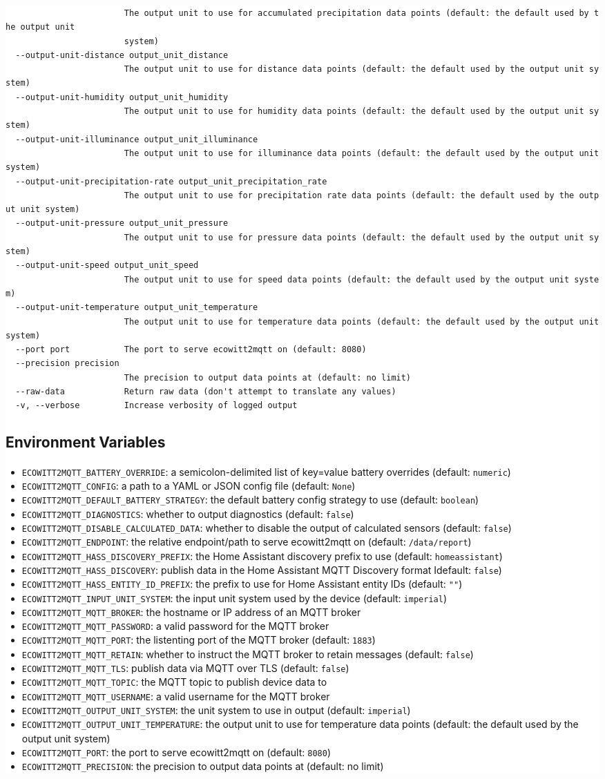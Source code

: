 ```
                        The output unit to use for accumulated precipitation data points (default: the default used by the output unit
                        system)
  --output-unit-distance output_unit_distance
                        The output unit to use for distance data points (default: the default used by the output unit system)
  --output-unit-humidity output_unit_humidity
                        The output unit to use for humidity data points (default: the default used by the output unit system)
  --output-unit-illuminance output_unit_illuminance
                        The output unit to use for illuminance data points (default: the default used by the output unit system)
  --output-unit-precipitation-rate output_unit_precipitation_rate
                        The output unit to use for precipitation rate data points (default: the default used by the output unit system)
  --output-unit-pressure output_unit_pressure
                        The output unit to use for pressure data points (default: the default used by the output unit system)
  --output-unit-speed output_unit_speed
                        The output unit to use for speed data points (default: the default used by the output unit system)
  --output-unit-temperature output_unit_temperature
                        The output unit to use for temperature data points (default: the default used by the output unit system)
  --port port           The port to serve ecowitt2mqtt on (default: 8080)
  --precision precision
                        The precision to output data points at (default: no limit)
  --raw-data            Return raw data (don't attempt to translate any values)
  -v, --verbose         Increase verbosity of logged output
```

## Environment Variables

* `ECOWITT2MQTT_BATTERY_OVERRIDE`: a semicolon-delimited list of key=value battery overrides (default: `numeric`)
* `ECOWITT2MQTT_CONFIG`: a path to a YAML or JSON config file (default: `None`)
* `ECOWITT2MQTT_DEFAULT_BATTERY_STRATEGY`: the default battery config strategy to use (default: `boolean`)
* `ECOWITT2MQTT_DIAGNOSTICS`: whether to output diagnostics (default: `false`)
* `ECOWITT2MQTT_DISABLE_CALCULATED_DATA`: whether to disable the output of calculated sensors (default: `false`)
* `ECOWITT2MQTT_ENDPOINT`: the relative endpoint/path to serve ecowitt2mqtt on (default: `/data/report`)
* `ECOWITT2MQTT_HASS_DISCOVERY_PREFIX`: the Home Assistant discovery prefix to use (default: `homeassistant`)
* `ECOWITT2MQTT_HASS_DISCOVERY`: publish data in the Home Assistant MQTT Discovery format Idefault: `false`)
* `ECOWITT2MQTT_HASS_ENTITY_ID_PREFIX`: the prefix to use for Home Assistant entity IDs (default: `""`)
* `ECOWITT2MQTT_INPUT_UNIT_SYSTEM`: the input unit system used by the device (default: `imperial`)
* `ECOWITT2MQTT_MQTT_BROKER`: the hostname or IP address of an MQTT broker
* `ECOWITT2MQTT_MQTT_PASSWORD`: a valid password for the MQTT broker
* `ECOWITT2MQTT_MQTT_PORT`: the listenting port of the MQTT broker (default: `1883`)
* `ECOWITT2MQTT_MQTT_RETAIN`: whether to instruct the MQTT broker to retain messages (default: `false`)
* `ECOWITT2MQTT_MQTT_TLS`: publish data via MQTT over TLS (default: `false`)
* `ECOWITT2MQTT_MQTT_TOPIC`: the MQTT topic to publish device data to
* `ECOWITT2MQTT_MQTT_USERNAME`: a valid username for the MQTT broker
* `ECOWITT2MQTT_OUTPUT_UNIT_SYSTEM`: the unit system to use in output (default: `imperial`)
* `ECOWITT2MQTT_OUTPUT_UNIT_TEMPERATURE`: the output unit to use for temperature data points (default: the default used by the output unit system)
* `ECOWITT2MQTT_PORT`: the port to serve ecowitt2mqtt on (default: `8080`)
* `ECOWITT2MQTT_PRECISION`: the precision to output data points at (default: no limit)